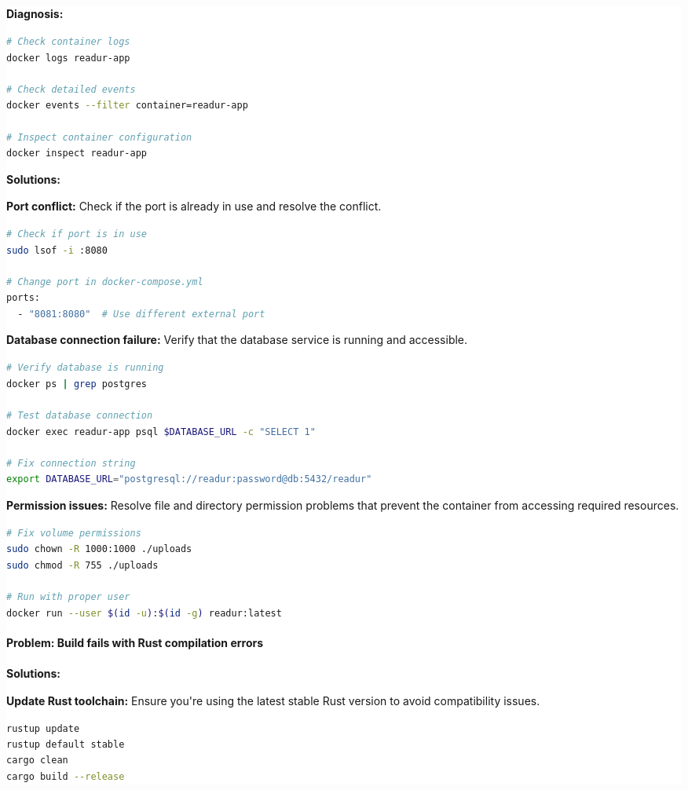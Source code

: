 **Diagnosis:**
```bash
# Check container logs
docker logs readur-app

# Check detailed events
docker events --filter container=readur-app

# Inspect container configuration
docker inspect readur-app
```

**Solutions:**

**Port conflict:** Check if the port is already in use and resolve the conflict.
```bash
# Check if port is in use
sudo lsof -i :8080

# Change port in docker-compose.yml
ports:
  - "8081:8080"  # Use different external port
```

**Database connection failure:** Verify that the database service is running and accessible.
```bash
# Verify database is running
docker ps | grep postgres

# Test database connection
docker exec readur-app psql $DATABASE_URL -c "SELECT 1"

# Fix connection string
export DATABASE_URL="postgresql://readur:password@db:5432/readur"
```

**Permission issues:** Resolve file and directory permission problems that prevent the container from accessing required resources.
```bash
# Fix volume permissions
sudo chown -R 1000:1000 ./uploads
sudo chmod -R 755 ./uploads

# Run with proper user
docker run --user $(id -u):$(id -g) readur:latest
```

#### Problem: Build fails with Rust compilation errors

**Solutions:**

**Update Rust toolchain:** Ensure you're using the latest stable Rust version to avoid compatibility issues.
```bash
rustup update
rustup default stable
cargo clean
cargo build --release
```
